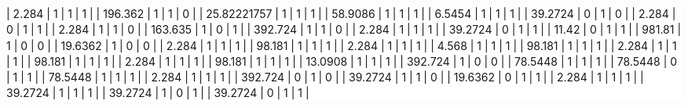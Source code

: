 | 2.284       | 1      | 1                    | 1       |
| 196.362     | 1      | 1                    | 0       |
| 25.82221757 | 1      | 1                    | 1       |
| 58.9086     | 1      | 1                    | 1       |
| 6.5454      | 1      | 1                    | 1       |
| 39.2724     | 0      | 1                    | 0       |
| 2.284       | 0      | 1                    | 1       |
| 2.284       | 1      | 1                    | 0       |
| 163.635     | 1      | 0                    | 1       |
| 392.724     | 1      | 1                    | 0       |
| 2.284       | 1      | 1                    | 1       |
| 39.2724     | 0      | 1                    | 1       |
| 11.42       | 0      | 1                    | 1       |
| 981.81      | 1      | 0                    | 0       |
| 19.6362     | 1      | 0                    | 0       |
| 2.284       | 1      | 1                    | 1       |
| 98.181      | 1      | 1                    | 1       |
| 2.284       | 1      | 1                    | 1       |
| 4.568       | 1      | 1                    | 1       |
| 98.181      | 1      | 1                    | 1       |
| 2.284       | 1      | 1                    | 1       |
| 98.181      | 1      | 1                    | 1       |
| 2.284       | 1      | 1                    | 1       |
| 98.181      | 1      | 1                    | 1       |
| 13.0908     | 1      | 1                    | 1       |
| 392.724     | 1      | 0                    | 0       |
| 78.5448     | 1      | 1                    | 1       |
| 78.5448     | 0      | 1                    | 1       |
| 78.5448     | 1      | 1                    | 1       |
| 2.284       | 1      | 1                    | 1       |
| 392.724     | 0      | 1                    | 0       |
| 39.2724     | 1      | 1                    | 0       |
| 19.6362     | 0      | 1                    | 1       |
| 2.284       | 1      | 1                    | 1       |
| 39.2724     | 1      | 1                    | 1       |
| 39.2724     | 1      | 0                    | 1       |
| 39.2724     | 0      | 1                    | 1       |